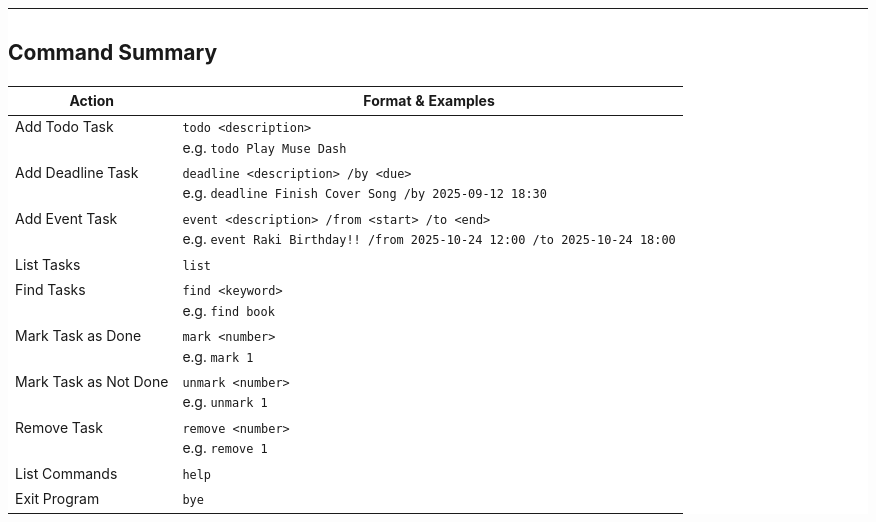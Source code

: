 ___

## Command Summary
| Action                | Format & Examples                                                                                                         |
|-----------------------|---------------------------------------------------------------------------------------------------------------------------|
| Add Todo Task         | `todo <description>`<br>e.g. `todo Play Muse Dash`                                                                        |
| Add Deadline Task     | `deadline <description> /by <due>`<br>e.g. `deadline Finish Cover Song /by 2025-09-12 18:30`                              |
| Add Event Task        | `event <description> /from <start> /to <end>`<br>e.g. `event Raki Birthday!! /from 2025-10-24 12:00 /to 2025-10-24 18:00` |
| List Tasks            | `list`                                                                                                                    |
| Find Tasks            | `find <keyword>`<br>e.g. `find book`                                                                                      |
| Mark Task as Done     | `mark <number>`<br>e.g. `mark 1`                                                                                          |
| Mark Task as Not Done | `unmark <number>`<br>e.g. `unmark 1`                                                                                      |
| Remove Task           | `remove <number>`<br>e.g. `remove 1`                                                                                      |
| List Commands         | `help`                                                                                                                    |
| Exit Program          | `bye`                                                                                                                     |
